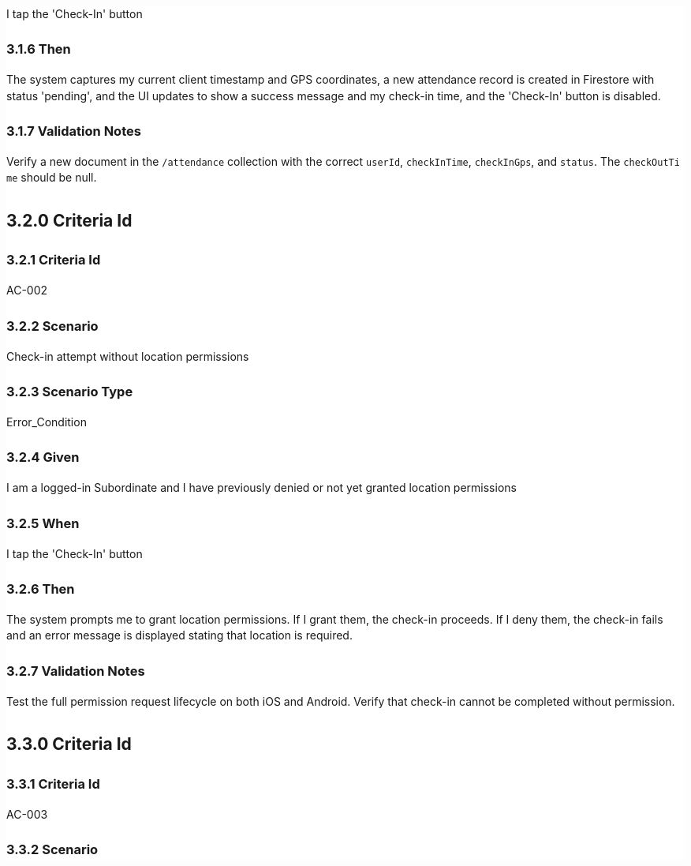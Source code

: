 I tap the 'Check-In' button

### 3.1.6 Then

The system captures my current client timestamp and GPS coordinates, a new attendance record is created in Firestore with status 'pending', and the UI updates to show a success message and my check-in time, and the 'Check-In' button is disabled.

### 3.1.7 Validation Notes

Verify a new document in the `/attendance` collection with the correct `userId`, `checkInTime`, `checkInGps`, and `status`. The `checkOutTime` should be null.

## 3.2.0 Criteria Id

### 3.2.1 Criteria Id

AC-002

### 3.2.2 Scenario

Check-in attempt without location permissions

### 3.2.3 Scenario Type

Error_Condition

### 3.2.4 Given

I am a logged-in Subordinate and I have previously denied or not yet granted location permissions

### 3.2.5 When

I tap the 'Check-In' button

### 3.2.6 Then

The system prompts me to grant location permissions. If I grant them, the check-in proceeds. If I deny them, the check-in fails and an error message is displayed stating that location is required.

### 3.2.7 Validation Notes

Test the full permission request lifecycle on both iOS and Android. Verify that check-in cannot be completed without permission.

## 3.3.0 Criteria Id

### 3.3.1 Criteria Id

AC-003

### 3.3.2 Scenario
